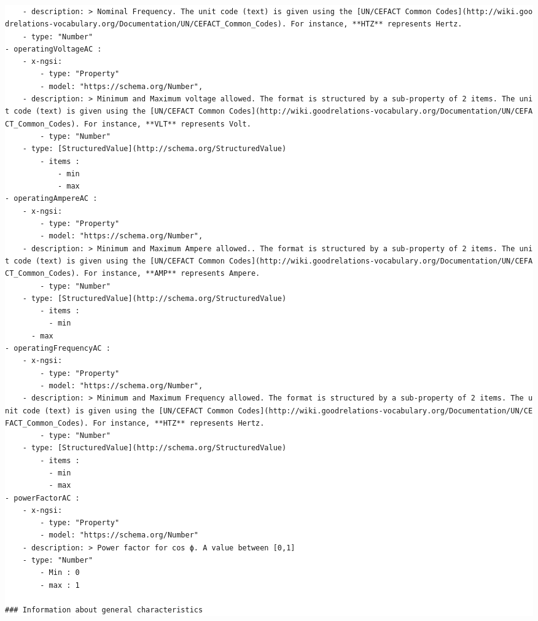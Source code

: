 		- description: > Nominal Frequency. The unit code (text) is given using the [UN/CEFACT Common Codes](http://wiki.goodrelations-vocabulary.org/Documentation/UN/CEFACT_Common_Codes). For instance, **HTZ** represents Hertz.
		- type: "Number"
	- operatingVoltageAC :
		- x-ngsi:
			- type: "Property"
			- model: "https://schema.org/Number",
	   	- description: > Minimum and Maximum voltage allowed. The format is structured by a sub-property of 2 items. The unit code (text) is given using the [UN/CEFACT Common Codes](http://wiki.goodrelations-vocabulary.org/Documentation/UN/CEFACT_Common_Codes). For instance, **VLT** represents Volt.
		 	- type: "Number"
		- type: [StructuredValue](http://schema.org/StructuredValue)
			- items :
				- min
				- max
	- operatingAmpereAC :
		- x-ngsi:
			- type: "Property"
			- model: "https://schema.org/Number",
	   	- description: > Minimum and Maximum Ampere allowed.. The format is structured by a sub-property of 2 items. The unit code (text) is given using the [UN/CEFACT Common Codes](http://wiki.goodrelations-vocabulary.org/Documentation/UN/CEFACT_Common_Codes). For instance, **AMP** represents Ampere.
		 	- type: "Number"
		- type: [StructuredValue](http://schema.org/StructuredValue)
			- items :
			  - min
		  - max
	- operatingFrequencyAC :
		- x-ngsi:
			- type: "Property"
			- model: "https://schema.org/Number",
	   	- description: > Minimum and Maximum Frequency allowed. The format is structured by a sub-property of 2 items. The unit code (text) is given using the [UN/CEFACT Common Codes](http://wiki.goodrelations-vocabulary.org/Documentation/UN/CEFACT_Common_Codes). For instance, **HTZ** represents Hertz.
		 	- type: "Number"
		- type: [StructuredValue](http://schema.org/StructuredValue)
			- items :
			  - min
			  - max
	- powerFactorAC :
		- x-ngsi:
			- type: "Property"
			- model: "https://schema.org/Number"
		- description: > Power factor for cos ϕ. A value between [0,1]
		- type: "Number"
			- Min : 0
			- max : 1
	
	### Information about general characteristics 
	